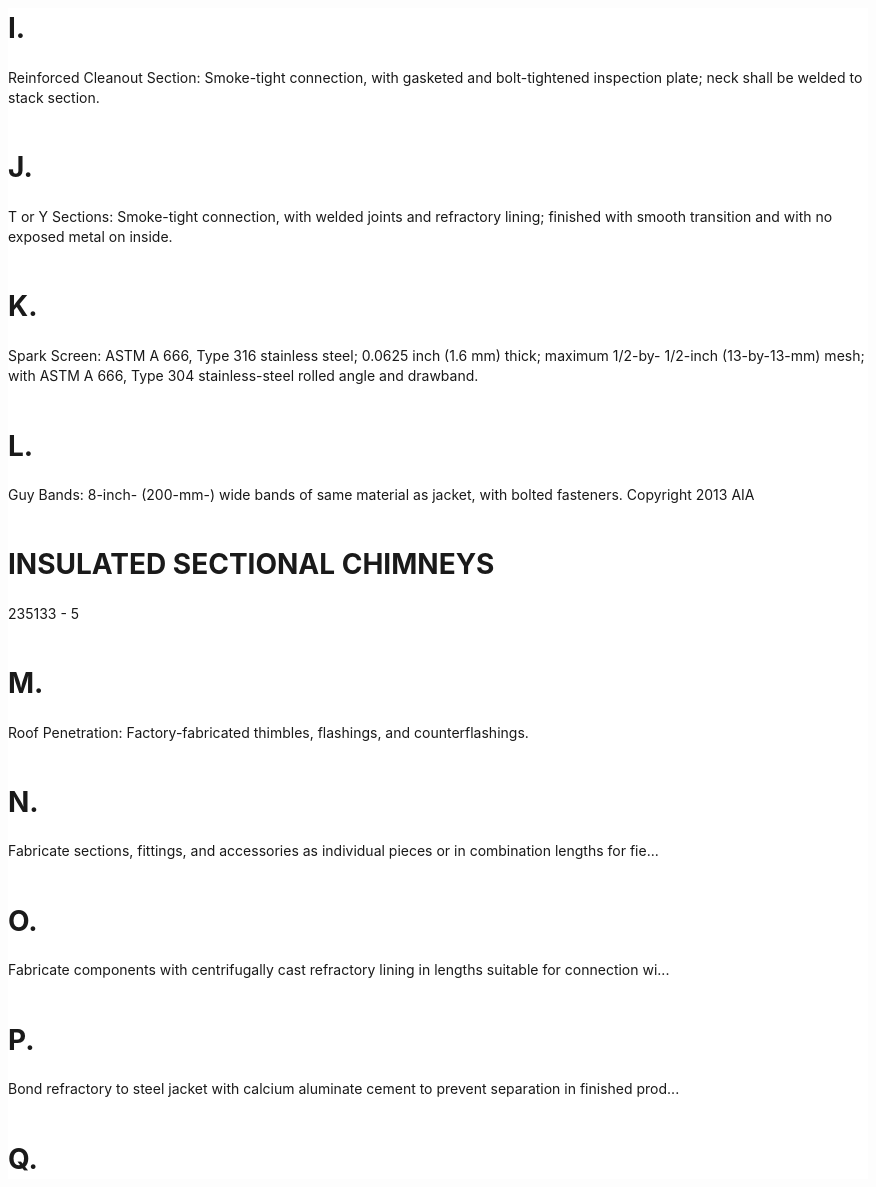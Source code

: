# I.

Reinforced Cleanout Section: Smoke-tight connection, with gasketed and bolt-tightened inspection
plate; neck shall be welded to stack section.

# J.

T or Y Sections: Smoke-tight connection, with welded joints and refractory lining; finished with
smooth transition and with no exposed metal on inside.

# K.

Spark Screen: ASTM A 666, Type 316 stainless steel; 0.0625 inch (1.6 mm) thick; maximum 1/2-by-
1/2-inch (13-by-13-mm) mesh; with ASTM A 666, Type 304 stainless-steel rolled angle and drawband.

# L.

Guy Bands: 8-inch- (200-mm-) wide bands of same material as jacket, with bolted fasteners.
Copyright 2013 AIA

# INSULATED SECTIONAL CHIMNEYS

235133 - 5

# M.

Roof Penetration: Factory-fabricated thimbles, flashings, and counterflashings.

# N.

Fabricate sections, fittings, and accessories as individual pieces or in combination lengths for fie...

# O.

Fabricate components with centrifugally cast refractory lining in lengths suitable for connection wi...

# P.

Bond refractory to steel jacket with calcium aluminate cement to prevent separation in finished prod...

# Q.
